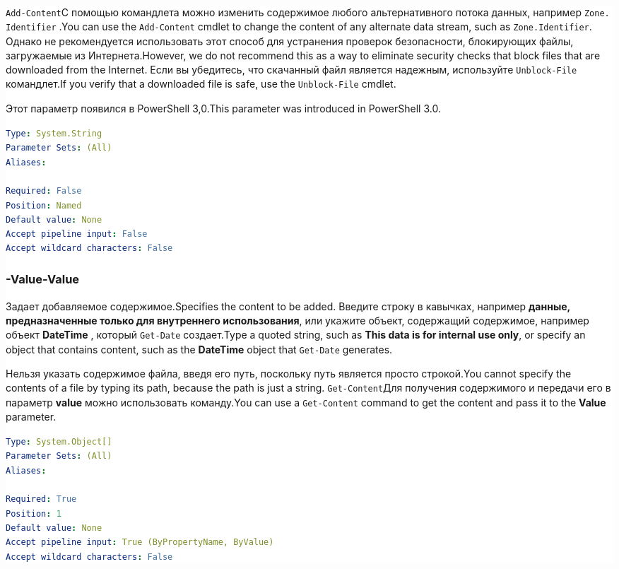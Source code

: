 <span data-ttu-id="2d4b9-230">`Add-Content`С помощью командлета можно изменить содержимое любого альтернативного потока данных, например `Zone.Identifier` .</span><span class="sxs-lookup"><span data-stu-id="2d4b9-230">You can use the `Add-Content` cmdlet to change the content of any alternate data stream, such as `Zone.Identifier`.</span></span> <span data-ttu-id="2d4b9-231">Однако не рекомендуется использовать этот способ для устранения проверок безопасности, блокирующих файлы, загружаемые из Интернета.</span><span class="sxs-lookup"><span data-stu-id="2d4b9-231">However, we do not recommend this as a way to eliminate security checks that block files that are downloaded from the Internet.</span></span> <span data-ttu-id="2d4b9-232">Если вы убедитесь, что скачанный файл является надежным, используйте `Unblock-File` командлет.</span><span class="sxs-lookup"><span data-stu-id="2d4b9-232">If you verify that a downloaded file is safe, use the `Unblock-File` cmdlet.</span></span>

<span data-ttu-id="2d4b9-233">Этот параметр появился в PowerShell 3,0.</span><span class="sxs-lookup"><span data-stu-id="2d4b9-233">This parameter was introduced in PowerShell 3.0.</span></span>

```yaml
Type: System.String
Parameter Sets: (All)
Aliases:

Required: False
Position: Named
Default value: None
Accept pipeline input: False
Accept wildcard characters: False
```

### <span data-ttu-id="2d4b9-234">-Value</span><span class="sxs-lookup"><span data-stu-id="2d4b9-234">-Value</span></span>

<span data-ttu-id="2d4b9-235">Задает добавляемое содержимое.</span><span class="sxs-lookup"><span data-stu-id="2d4b9-235">Specifies the content to be added.</span></span> <span data-ttu-id="2d4b9-236">Введите строку в кавычках, например **данные, предназначенные только для внутреннего использования**, или укажите объект, содержащий содержимое, например объект **DateTime** , который `Get-Date` создает.</span><span class="sxs-lookup"><span data-stu-id="2d4b9-236">Type a quoted string, such as **This data is for internal use only**, or specify an object that contains content, such as the **DateTime** object that `Get-Date` generates.</span></span>

<span data-ttu-id="2d4b9-237">Нельзя указать содержимое файла, введя его путь, поскольку путь является просто строкой.</span><span class="sxs-lookup"><span data-stu-id="2d4b9-237">You cannot specify the contents of a file by typing its path, because the path is just a string.</span></span>
<span data-ttu-id="2d4b9-238">`Get-Content`Для получения содержимого и передачи его в параметр **value** можно использовать команду.</span><span class="sxs-lookup"><span data-stu-id="2d4b9-238">You can use a `Get-Content` command to get the content and pass it to the **Value** parameter.</span></span>

```yaml
Type: System.Object[]
Parameter Sets: (All)
Aliases:

Required: True
Position: 1
Default value: None
Accept pipeline input: True (ByPropertyName, ByValue)
Accept wildcard characters: False
```
